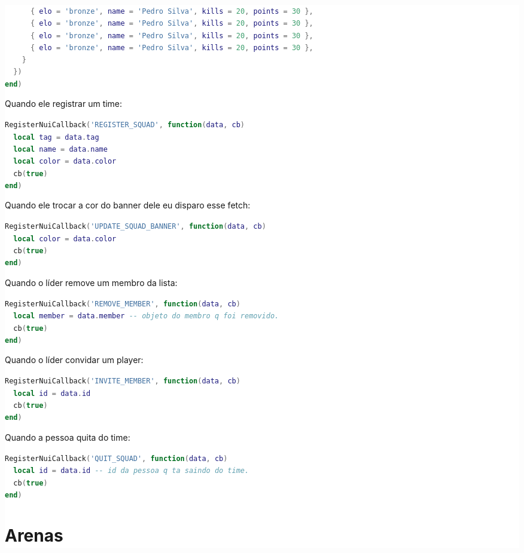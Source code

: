 ```lua
      { elo = 'bronze', name = 'Pedro Silva', kills = 20, points = 30 },
      { elo = 'bronze', name = 'Pedro Silva', kills = 20, points = 30 },
      { elo = 'bronze', name = 'Pedro Silva', kills = 20, points = 30 },
      { elo = 'bronze', name = 'Pedro Silva', kills = 20, points = 30 },
    }
  })
end)
```

Quando ele registrar um time:

```lua
RegisterNuiCallback('REGISTER_SQUAD', function(data, cb)
  local tag = data.tag
  local name = data.name
  local color = data.color
  cb(true)
end)
```

Quando ele trocar a cor do banner dele eu disparo esse fetch:

```lua
RegisterNuiCallback('UPDATE_SQUAD_BANNER', function(data, cb)
  local color = data.color
  cb(true)
end)
```

Quando o líder remove um membro da lista:

```lua
RegisterNuiCallback('REMOVE_MEMBER', function(data, cb)
  local member = data.member -- objeto do membro q foi removido.
  cb(true)
end)
```

Quando o líder convidar um player: 

```lua
RegisterNuiCallback('INVITE_MEMBER', function(data, cb)
  local id = data.id
  cb(true)
end)
```

Quando a pessoa quita do time:

```lua
RegisterNuiCallback('QUIT_SQUAD', function(data, cb)
  local id = data.id -- id da pessoa q ta saindo do time.
  cb(true)
end)
```


# Arenas
